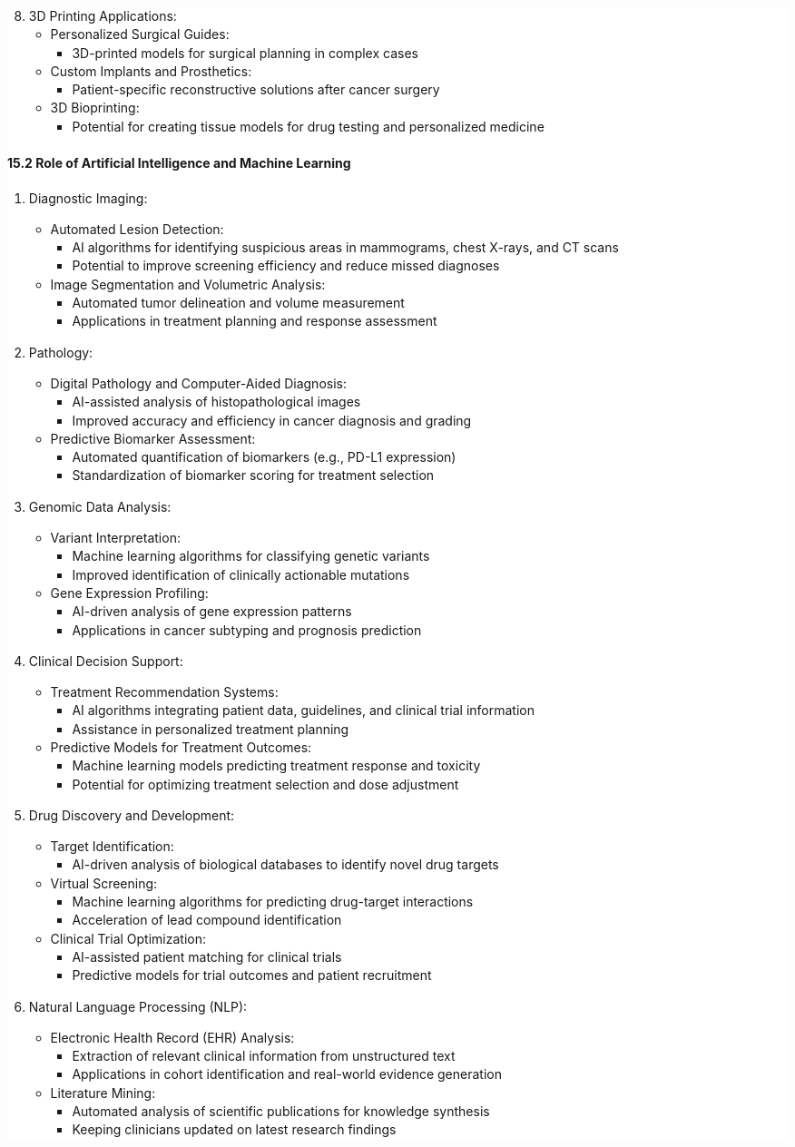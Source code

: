 8. 3D Printing Applications:
   - Personalized Surgical Guides:
     - 3D-printed models for surgical planning in complex cases
   - Custom Implants and Prosthetics:
     - Patient-specific reconstructive solutions after cancer surgery
   - 3D Bioprinting:
     - Potential for creating tissue models for drug testing and personalized medicine

#### 15.2 Role of Artificial Intelligence and Machine Learning

1. Diagnostic Imaging:
   - Automated Lesion Detection:
     - AI algorithms for identifying suspicious areas in mammograms, chest X-rays, and CT scans
     - Potential to improve screening efficiency and reduce missed diagnoses
   - Image Segmentation and Volumetric Analysis:
     - Automated tumor delineation and volume measurement
     - Applications in treatment planning and response assessment

2. Pathology:
   - Digital Pathology and Computer-Aided Diagnosis:
     - AI-assisted analysis of histopathological images
     - Improved accuracy and efficiency in cancer diagnosis and grading
   - Predictive Biomarker Assessment:
     - Automated quantification of biomarkers (e.g., PD-L1 expression)
     - Standardization of biomarker scoring for treatment selection

3. Genomic Data Analysis:
   - Variant Interpretation:
     - Machine learning algorithms for classifying genetic variants
     - Improved identification of clinically actionable mutations
   - Gene Expression Profiling:
     - AI-driven analysis of gene expression patterns
     - Applications in cancer subtyping and prognosis prediction

4. Clinical Decision Support:
   - Treatment Recommendation Systems:
     - AI algorithms integrating patient data, guidelines, and clinical trial information
     - Assistance in personalized treatment planning
   - Predictive Models for Treatment Outcomes:
     - Machine learning models predicting treatment response and toxicity
     - Potential for optimizing treatment selection and dose adjustment

5. Drug Discovery and Development:
   - Target Identification:
     - AI-driven analysis of biological databases to identify novel drug targets
   - Virtual Screening:
     - Machine learning algorithms for predicting drug-target interactions
     - Acceleration of lead compound identification
   - Clinical Trial Optimization:
     - AI-assisted patient matching for clinical trials
     - Predictive models for trial outcomes and patient recruitment

6. Natural Language Processing (NLP):
   - Electronic Health Record (EHR) Analysis:
     - Extraction of relevant clinical information from unstructured text
     - Applications in cohort identification and real-world evidence generation
   - Literature Mining:
     - Automated analysis of scientific publications for knowledge synthesis
     - Keeping clinicians updated on latest research findings
